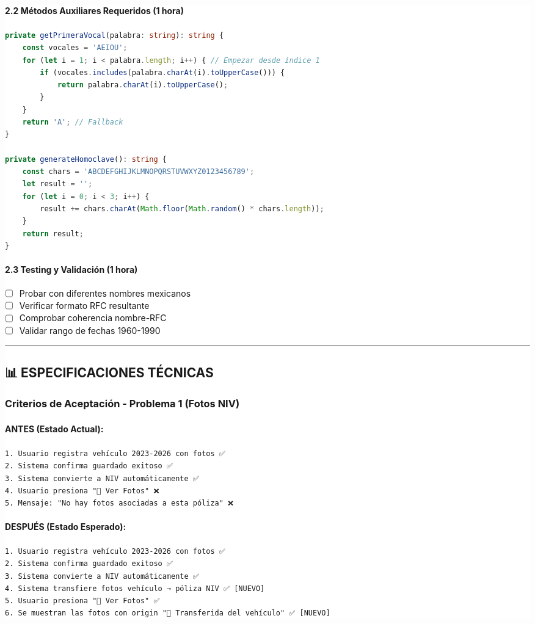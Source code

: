#### **2.2 Métodos Auxiliares Requeridos (1 hora)**
```typescript
private getPrimeraVocal(palabra: string): string {
    const vocales = 'AEIOU';
    for (let i = 1; i < palabra.length; i++) { // Empezar desde índice 1
        if (vocales.includes(palabra.charAt(i).toUpperCase())) {
            return palabra.charAt(i).toUpperCase();
        }
    }
    return 'A'; // Fallback
}

private generateHomoclave(): string {
    const chars = 'ABCDEFGHIJKLMNOPQRSTUVWXYZ0123456789';
    let result = '';
    for (let i = 0; i < 3; i++) {
        result += chars.charAt(Math.floor(Math.random() * chars.length));
    }
    return result;
}
```

#### **2.3 Testing y Validación (1 hora)**
- [ ] Probar con diferentes nombres mexicanos
- [ ] Verificar formato RFC resultante
- [ ] Comprobar coherencia nombre-RFC
- [ ] Validar rango de fechas 1960-1990

---

## 📊 **ESPECIFICACIONES TÉCNICAS**

### **Criterios de Aceptación - Problema 1 (Fotos NIV)**

#### **ANTES (Estado Actual):**
```
1. Usuario registra vehículo 2023-2026 con fotos ✅
2. Sistema confirma guardado exitoso ✅  
3. Sistema convierte a NIV automáticamente ✅
4. Usuario presiona "📸 Ver Fotos" ❌
5. Mensaje: "No hay fotos asociadas a esta póliza" ❌
```

#### **DESPUÉS (Estado Esperado):**  
```
1. Usuario registra vehículo 2023-2026 con fotos ✅
2. Sistema confirma guardado exitoso ✅
3. Sistema convierte a NIV automáticamente ✅
4. Sistema transfiere fotos vehículo → póliza NIV ✅ [NUEVO]
5. Usuario presiona "📸 Ver Fotos" ✅
6. Se muestran las fotos con origin "🚗 Transferida del vehículo" ✅ [NUEVO]
```

